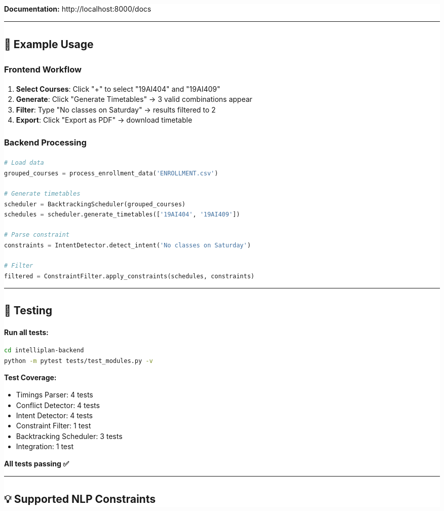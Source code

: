 **Documentation:** http://localhost:8000/docs

---

## 🎯 Example Usage

### Frontend Workflow
1. **Select Courses**: Click "+" to select "19AI404" and "19AI409"
2. **Generate**: Click "Generate Timetables" → 3 valid combinations appear
3. **Filter**: Type "No classes on Saturday" → results filtered to 2
4. **Export**: Click "Export as PDF" → download timetable

### Backend Processing
```python
# Load data
grouped_courses = process_enrollment_data('ENROLLMENT.csv')

# Generate timetables
scheduler = BacktrackingScheduler(grouped_courses)
schedules = scheduler.generate_timetables(['19AI404', '19AI409'])

# Parse constraint
constraints = IntentDetector.detect_intent('No classes on Saturday')

# Filter
filtered = ConstraintFilter.apply_constraints(schedules, constraints)
```

---

## 🧪 Testing

**Run all tests:**
```bash
cd intelliplan-backend
python -m pytest tests/test_modules.py -v
```

**Test Coverage:**
- Timings Parser: 4 tests
- Conflict Detector: 4 tests
- Intent Detector: 4 tests
- Constraint Filter: 1 test
- Backtracking Scheduler: 3 tests
- Integration: 1 test

**All tests passing ✅**

---

## 💡 Supported NLP Constraints
